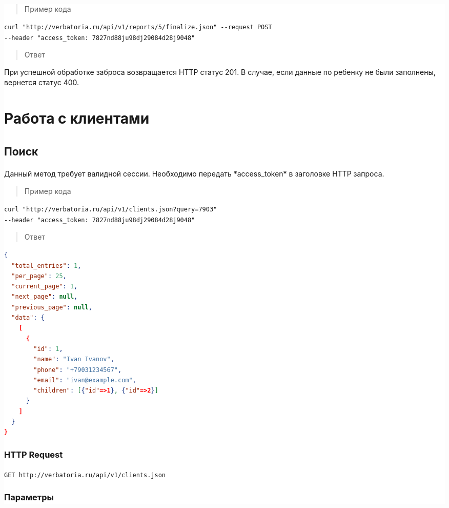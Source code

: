 > Пример кода

```shell
curl "http://verbatoria.ru/api/v1/reports/5/finalize.json" --request POST
--header "access_token: 7827nd88ju98dj29084d28j9048"
```
> Ответ

При успешной обработке заброса возвращается HTTP статус 201. В случае, если
данные по ребенку не были заполнены, вернется статус 400.

# Работа с клиентами

## Поиск

<aside>
Данный метод требует валидной сессии. Необходимо передать  *access_token* в
заголовке HTTP запроса.
</aside>

> Пример кода

```shell
curl "http://verbatoria.ru/api/v1/clients.json?query=7903"
--header "access_token: 7827nd88ju98dj29084d28j9048"
```
> Ответ

```json
{
  "total_entries": 1,
  "per_page": 25,
  "current_page": 1,
  "next_page": null,
  "previous_page": null,
  "data": {
    [
      {
        "id": 1,
        "name": "Ivan Ivanov",
        "phone": "+79031234567",
        "email": "ivan@example.com",
        "children": [{"id"=>1}, {"id"=>2}]
      }
    ]
  }
}
```

### HTTP Request

`GET http://verbatoria.ru/api/v1/clients.json`

### Параметры
